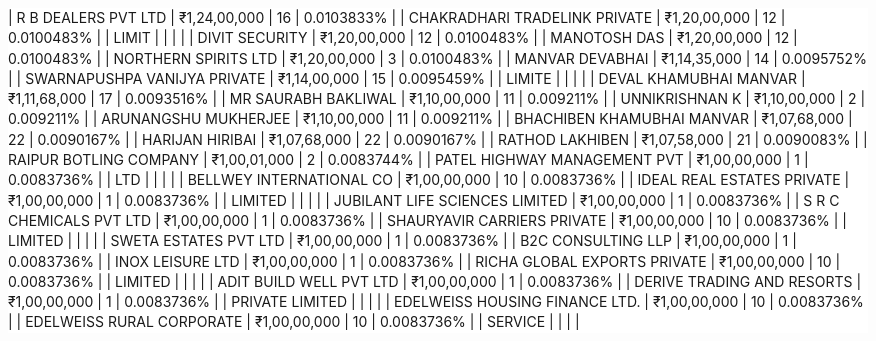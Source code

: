 | R B DEALERS PVT LTD            | ₹1,24,00,000     | 16                 | 0.0103833% |
| CHAKRADHARI TRADELINK PRIVATE  | ₹1,20,00,000     | 12                 | 0.0100483% |
| LIMIT                          |                  |                    |            |
| DIVIT SECURITY                 | ₹1,20,00,000     | 12                 | 0.0100483% |
| MANOTOSH DAS                   | ₹1,20,00,000     | 12                 | 0.0100483% |
| NORTHERN SPIRITS LTD           | ₹1,20,00,000     | 3                  | 0.0100483% |
| MANVAR DEVABHAI                | ₹1,14,35,000     | 14                 | 0.0095752% |
| SWARNAPUSHPA VANIJYA PRIVATE   | ₹1,14,00,000     | 15                 | 0.0095459% |
| LIMITE                         |                  |                    |            |
| DEVAL KHAMUBHAI MANVAR         | ₹1,11,68,000     | 17                 | 0.0093516% |
| MR SAURABH BAKLIWAL            | ₹1,10,00,000     | 11                 | 0.009211%  |
| UNNIKRISHNAN K                 | ₹1,10,00,000     | 2                  | 0.009211%  |
| ARUNANGSHU MUKHERJEE           | ₹1,10,00,000     | 11                 | 0.009211%  |
| BHACHIBEN KHAMUBHAI MANVAR     | ₹1,07,68,000     | 22                 | 0.0090167% |
| HARIJAN HIRIBAI                | ₹1,07,68,000     | 22                 | 0.0090167% |
| RATHOD LAKHIBEN                | ₹1,07,58,000     | 21                 | 0.0090083% |
| RAIPUR BOTLING COMPANY         | ₹1,00,01,000     | 2                  | 0.0083744% |
| PATEL HIGHWAY MANAGEMENT PVT   | ₹1,00,00,000     | 1                  | 0.0083736% |
| LTD                            |                  |                    |            |
| BELLWEY INTERNATIONAL CO       | ₹1,00,00,000     | 10                 | 0.0083736% |
| IDEAL REAL ESTATES PRIVATE     | ₹1,00,00,000     | 1                  | 0.0083736% |
| LIMITED                        |                  |                    |            |
| JUBILANT LIFE SCIENCES LIMITED | ₹1,00,00,000     | 1                  | 0.0083736% |
| S R C CHEMICALS PVT LTD        | ₹1,00,00,000     | 1                  | 0.0083736% |
| SHAURYAVIR CARRIERS PRIVATE    | ₹1,00,00,000     | 10                 | 0.0083736% |
| LIMITED                        |                  |                    |            |
| SWETA ESTATES PVT LTD          | ₹1,00,00,000     | 1                  | 0.0083736% |
| B2C CONSULTING LLP             | ₹1,00,00,000     | 1                  | 0.0083736% |
| INOX LEISURE LTD               | ₹1,00,00,000     | 1                  | 0.0083736% |
| RICHA GLOBAL EXPORTS PRIVATE   | ₹1,00,00,000     | 10                 | 0.0083736% |
| LIMITED                        |                  |                    |            |
| ADIT BUILD WELL PVT LTD        | ₹1,00,00,000     | 1                  | 0.0083736% |
| DERIVE TRADING AND RESORTS     | ₹1,00,00,000     | 1                  | 0.0083736% |
| PRIVATE LIMITED                |                  |                    |            |
| EDELWEISS HOUSING FINANCE LTD. | ₹1,00,00,000     | 10                 | 0.0083736% |
| EDELWEISS RURAL CORPORATE      | ₹1,00,00,000     | 10                 | 0.0083736% |
| SERVICE                        |                  |                    |            |